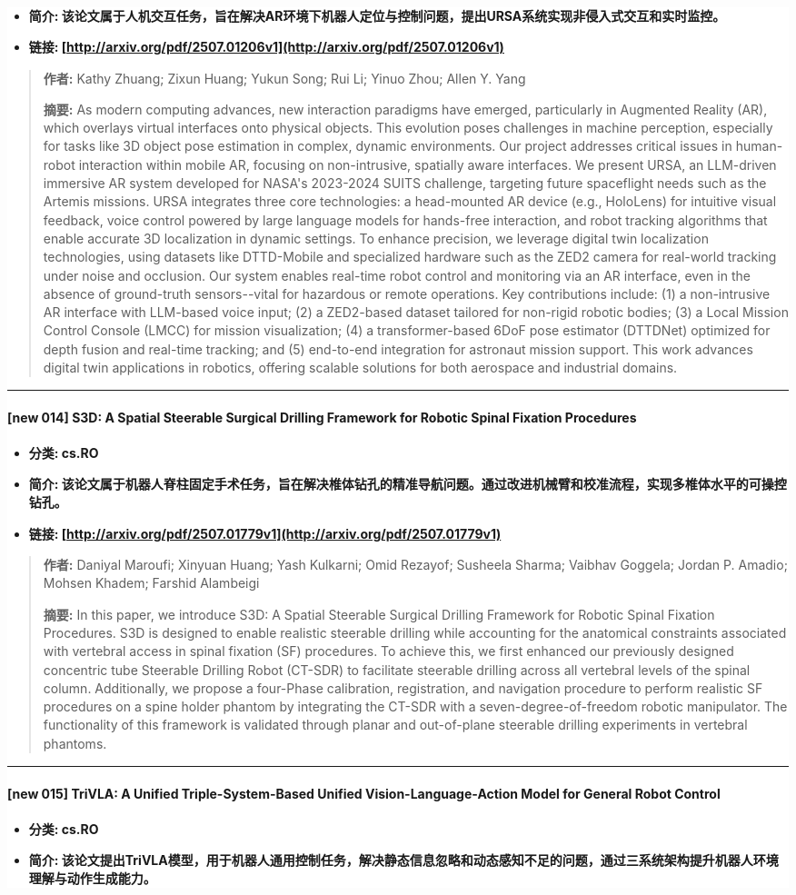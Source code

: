 - **简介: 该论文属于人机交互任务，旨在解决AR环境下机器人定位与控制问题，提出URSA系统实现非侵入式交互和实时监控。**

- **链接: [http://arxiv.org/pdf/2507.01206v1](http://arxiv.org/pdf/2507.01206v1)**

> **作者:** Kathy Zhuang; Zixun Huang; Yukun Song; Rui Li; Yinuo Zhou; Allen Y. Yang
>
> **摘要:** As modern computing advances, new interaction paradigms have emerged, particularly in Augmented Reality (AR), which overlays virtual interfaces onto physical objects. This evolution poses challenges in machine perception, especially for tasks like 3D object pose estimation in complex, dynamic environments. Our project addresses critical issues in human-robot interaction within mobile AR, focusing on non-intrusive, spatially aware interfaces. We present URSA, an LLM-driven immersive AR system developed for NASA's 2023-2024 SUITS challenge, targeting future spaceflight needs such as the Artemis missions. URSA integrates three core technologies: a head-mounted AR device (e.g., HoloLens) for intuitive visual feedback, voice control powered by large language models for hands-free interaction, and robot tracking algorithms that enable accurate 3D localization in dynamic settings. To enhance precision, we leverage digital twin localization technologies, using datasets like DTTD-Mobile and specialized hardware such as the ZED2 camera for real-world tracking under noise and occlusion. Our system enables real-time robot control and monitoring via an AR interface, even in the absence of ground-truth sensors--vital for hazardous or remote operations. Key contributions include: (1) a non-intrusive AR interface with LLM-based voice input; (2) a ZED2-based dataset tailored for non-rigid robotic bodies; (3) a Local Mission Control Console (LMCC) for mission visualization; (4) a transformer-based 6DoF pose estimator (DTTDNet) optimized for depth fusion and real-time tracking; and (5) end-to-end integration for astronaut mission support. This work advances digital twin applications in robotics, offering scalable solutions for both aerospace and industrial domains.
>
---
#### [new 014] S3D: A Spatial Steerable Surgical Drilling Framework for Robotic Spinal Fixation Procedures
- **分类: cs.RO**

- **简介: 该论文属于机器人脊柱固定手术任务，旨在解决椎体钻孔的精准导航问题。通过改进机械臂和校准流程，实现多椎体水平的可操控钻孔。**

- **链接: [http://arxiv.org/pdf/2507.01779v1](http://arxiv.org/pdf/2507.01779v1)**

> **作者:** Daniyal Maroufi; Xinyuan Huang; Yash Kulkarni; Omid Rezayof; Susheela Sharma; Vaibhav Goggela; Jordan P. Amadio; Mohsen Khadem; Farshid Alambeigi
>
> **摘要:** In this paper, we introduce S3D: A Spatial Steerable Surgical Drilling Framework for Robotic Spinal Fixation Procedures. S3D is designed to enable realistic steerable drilling while accounting for the anatomical constraints associated with vertebral access in spinal fixation (SF) procedures. To achieve this, we first enhanced our previously designed concentric tube Steerable Drilling Robot (CT-SDR) to facilitate steerable drilling across all vertebral levels of the spinal column. Additionally, we propose a four-Phase calibration, registration, and navigation procedure to perform realistic SF procedures on a spine holder phantom by integrating the CT-SDR with a seven-degree-of-freedom robotic manipulator. The functionality of this framework is validated through planar and out-of-plane steerable drilling experiments in vertebral phantoms.
>
---
#### [new 015] TriVLA: A Unified Triple-System-Based Unified Vision-Language-Action Model for General Robot Control
- **分类: cs.RO**

- **简介: 该论文提出TriVLA模型，用于机器人通用控制任务，解决静态信息忽略和动态感知不足的问题，通过三系统架构提升机器人环境理解与动作生成能力。**
